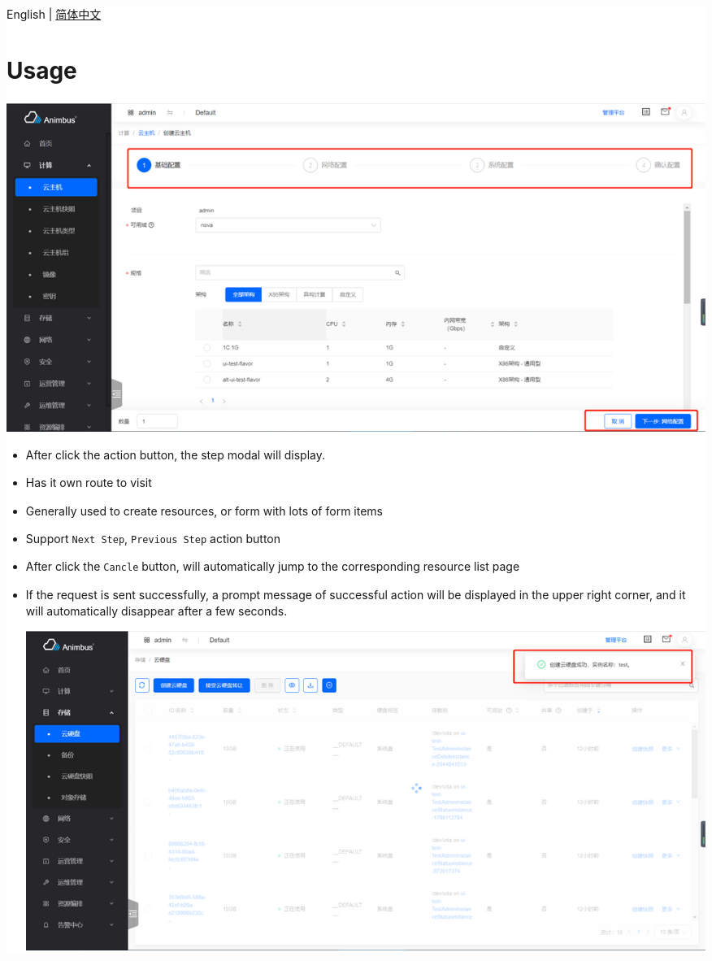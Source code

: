 English | [简体中文](/docs/zh/develop/3-9-StepAction-introduction.md)

# Usage

![StepForm](/docs/zh/develop/images/form/step.png)

- After click the action button, the step modal will display.
- Has it own route to visit
- Generally used to create resources, or form with lots of form items
- Support `Next Step`, `Previous Step` action button
- After click the `Cancle` button, will automatically jump to the corresponding resource list page
- If the request is sent successfully, a prompt message of successful action will be displayed in the upper right corner, and it will automatically disappear after a few seconds.

  ![FormOneStep](/docs/zh/develop/images/form/create-success.png)
